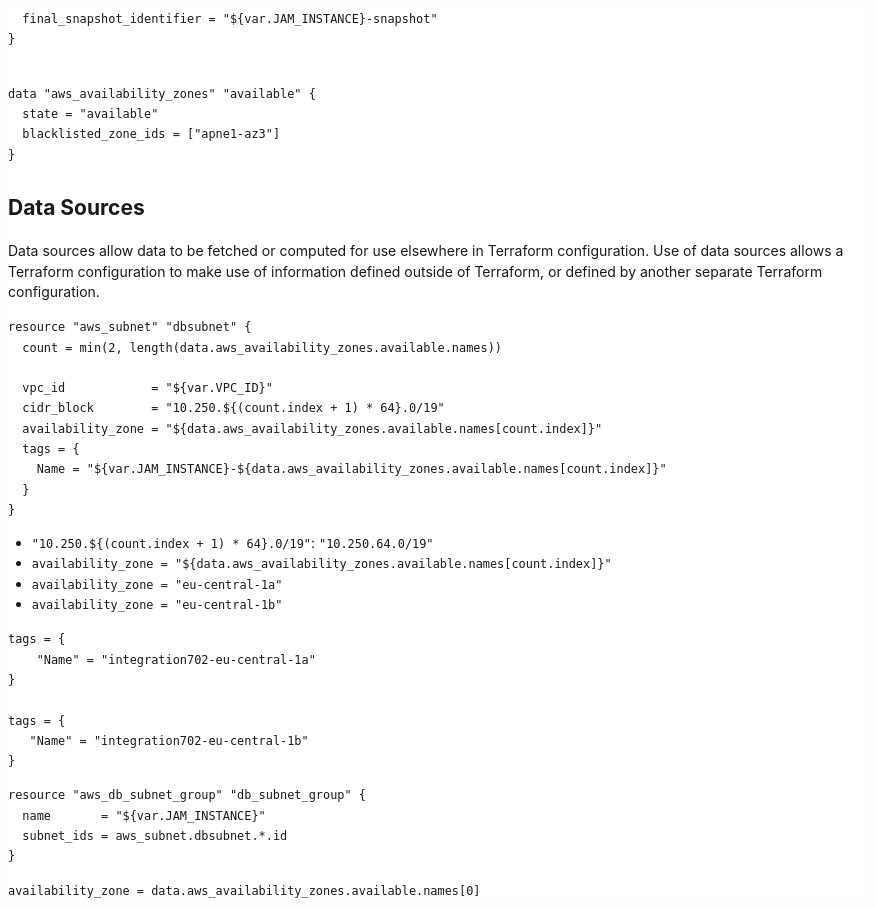 ```
  final_snapshot_identifier = "${var.JAM_INSTANCE}-snapshot"
}
```

```

data "aws_availability_zones" "available" {
  state = "available"
  blacklisted_zone_ids = ["apne1-az3"]
}
```

## Data Sources

Data sources allow data to be fetched or computed for use elsewhere in Terraform configuration. Use of data sources allows a Terraform configuration to make use of information defined outside of Terraform, or defined by another separate Terraform configuration.

```
resource "aws_subnet" "dbsubnet" {
  count = min(2, length(data.aws_availability_zones.available.names))

  vpc_id            = "${var.VPC_ID}"
  cidr_block        = "10.250.${(count.index + 1) * 64}.0/19"
  availability_zone = "${data.aws_availability_zones.available.names[count.index]}"
  tags = {
    Name = "${var.JAM_INSTANCE}-${data.aws_availability_zones.available.names[count.index]}"
  }
}
```

*  `"10.250.${(count.index + 1) * 64}.0/19"`: `"10.250.64.0/19"`
* `availability_zone = "${data.aws_availability_zones.available.names[count.index]}"`
* `availability_zone = "eu-central-1a"`
*  `availability_zone = "eu-central-1b"`


```
tags = {
	"Name" = "integration702-eu-central-1a"
}

tags = {
   "Name" = "integration702-eu-central-1b"
}
```
        
```
resource "aws_db_subnet_group" "db_subnet_group" {
  name       = "${var.JAM_INSTANCE}"
  subnet_ids = aws_subnet.dbsubnet.*.id
}
```        
        

```
availability_zone = data.aws_availability_zones.available.names[0]
```














